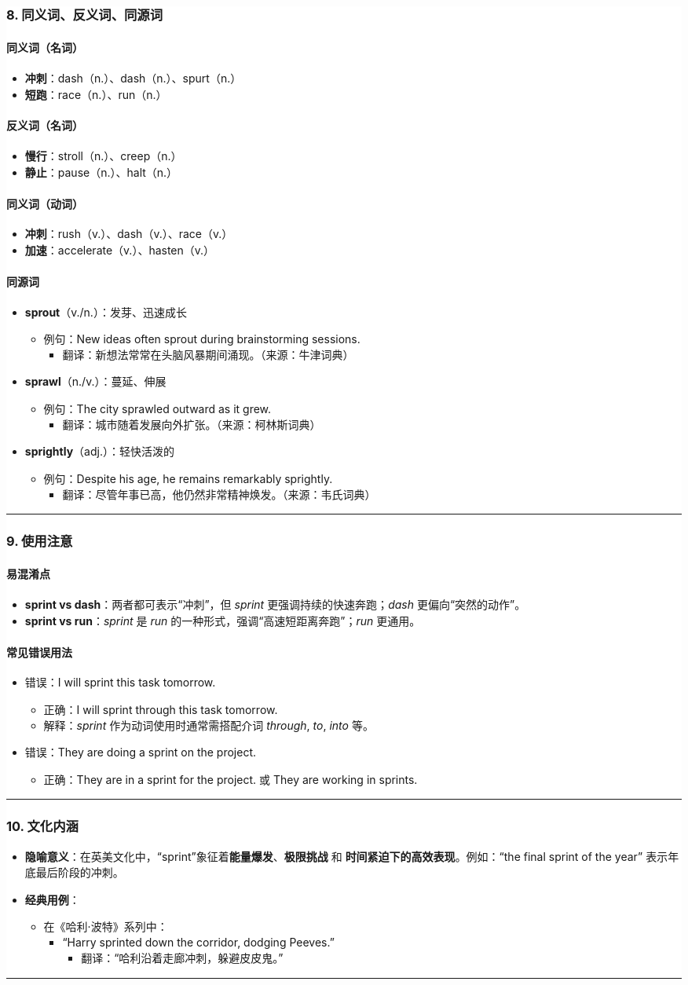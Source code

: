 ### 8. 同义词、反义词、同源词

#### 同义词（名词）
- **冲刺**：dash（n.）、dash（n.）、spurt（n.）
- **短跑**：race（n.）、run（n.）

#### 反义词（名词）
- **慢行**：stroll（n.）、creep（n.）
- **静止**：pause（n.）、halt（n.）

#### 同义词（动词）
- **冲刺**：rush（v.）、dash（v.）、race（v.）
- **加速**：accelerate（v.）、hasten（v.）

#### 同源词
- **sprout**（v./n.）：发芽、迅速成长  
  - 例句：New ideas often sprout during brainstorming sessions.  
    - 翻译：新想法常常在头脑风暴期间涌现。（来源：牛津词典）

- **sprawl**（n./v.）：蔓延、伸展  
  - 例句：The city sprawled outward as it grew.  
    - 翻译：城市随着发展向外扩张。（来源：柯林斯词典）

- **sprightly**（adj.）：轻快活泼的  
  - 例句：Despite his age, he remains remarkably sprightly.  
    - 翻译：尽管年事已高，他仍然非常精神焕发。（来源：韦氏词典）

---

### 9. 使用注意

#### 易混淆点
- **sprint vs dash**：两者都可表示“冲刺”，但 *sprint* 更强调持续的快速奔跑；*dash* 更偏向“突然的动作”。
- **sprint vs run**：*sprint* 是 *run* 的一种形式，强调“高速短距离奔跑”；*run* 更通用。

#### 常见错误用法
- 错误：I will sprint this task tomorrow.  
  - 正确：I will sprint through this task tomorrow.  
  - 解释：*sprint* 作为动词使用时通常需搭配介词 *through*, *to*, *into* 等。

- 错误：They are doing a sprint on the project.  
  - 正确：They are in a sprint for the project. 或 They are working in sprints.

---

### 10. 文化内涵

- **隐喻意义**：在英美文化中，“sprint”象征着**能量爆发**、**极限挑战** 和 **时间紧迫下的高效表现**。例如：“the final sprint of the year” 表示年底最后阶段的冲刺。

- **经典用例**：
  - 在《哈利·波特》系列中：  
    - “Harry sprinted down the corridor, dodging Peeves.”  
      - 翻译：“哈利沿着走廊冲刺，躲避皮皮鬼。”

---